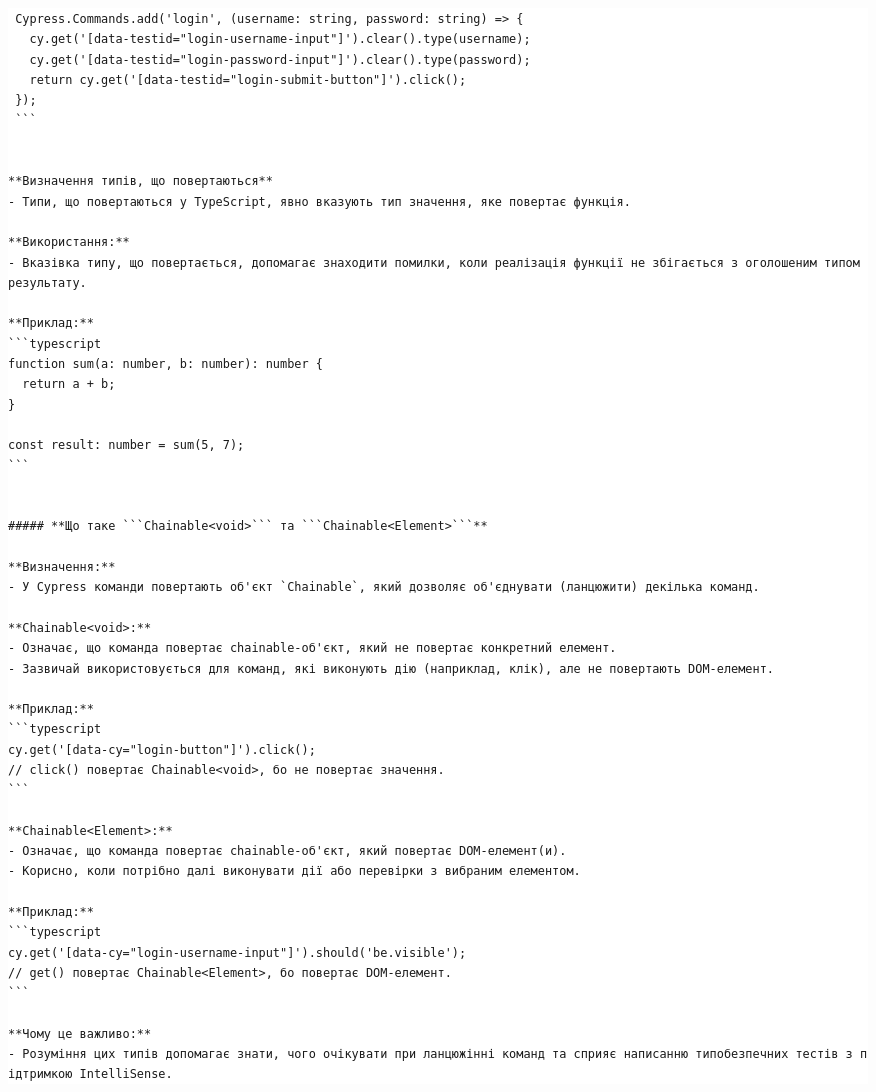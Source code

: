      Cypress.Commands.add('login', (username: string, password: string) => {
       cy.get('[data-testid="login-username-input"]').clear().type(username);
       cy.get('[data-testid="login-password-input"]').clear().type(password);
       return cy.get('[data-testid="login-submit-button"]').click();
     });
     ```

    
    **Визначення типів, що повертаються**
    - Типи, що повертаються у TypeScript, явно вказують тип значення, яке повертає функція.

    **Використання:**
    - Вказівка типу, що повертається, допомагає знаходити помилки, коли реалізація функції не збігається з оголошеним типом результату.
      
    **Приклад:**
    ```typescript
    function sum(a: number, b: number): number {
      return a + b;
    }

    const result: number = sum(5, 7);
    ```

     
    ##### **Що таке ```Chainable<void>``` та ```Chainable<Element>```**

    **Визначення:**
    - У Cypress команди повертають об'єкт `Chainable`, який дозволяє об'єднувати (ланцюжити) декілька команд.

    **Chainable<void>:**
    - Означає, що команда повертає chainable-об'єкт, який не повертає конкретний елемент.  
    - Зазвичай використовується для команд, які виконують дію (наприклад, клік), але не повертають DOM-елемент.
      
    **Приклад:**
    ```typescript
    cy.get('[data-cy="login-button"]').click();
    // click() повертає Chainable<void>, бо не повертає значення.
    ```

    **Chainable<Element>:**
    - Означає, що команда повертає chainable-об'єкт, який повертає DOM-елемент(и).  
    - Корисно, коли потрібно далі виконувати дії або перевірки з вибраним елементом.
      
    **Приклад:**
    ```typescript
    cy.get('[data-cy="login-username-input"]').should('be.visible');
    // get() повертає Chainable<Element>, бо повертає DOM-елемент.
    ```

    **Чому це важливо:**
    - Розуміння цих типів допомагає знати, чого очікувати при ланцюжінні команд та сприяє написанню типобезпечних тестів з підтримкою IntelliSense.
